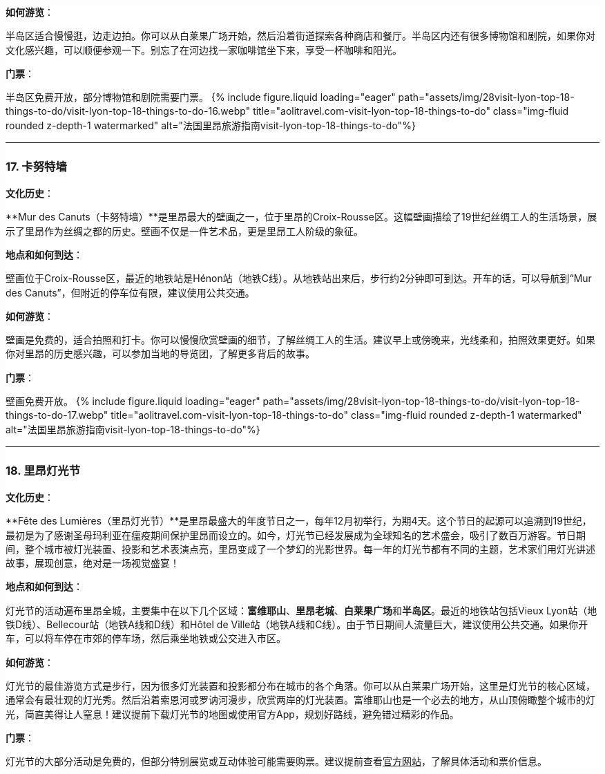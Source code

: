 **如何游览**：

半岛区适合慢慢逛，边走边拍。你可以从白莱果广场开始，然后沿着街道探索各种商店和餐厅。半岛区内还有很多博物馆和剧院，如果你对文化感兴趣，可以顺便参观一下。别忘了在河边找一家咖啡馆坐下来，享受一杯咖啡和阳光。

**门票**：

半岛区免费开放，部分博物馆和剧院需要门票。
{% include figure.liquid loading="eager" path="assets/img/28visit-lyon-top-18-things-to-do/visit-lyon-top-18-things-to-do-16.webp" title="aolitravel.com-visit-lyon-top-18-things-to-do" class="img-fluid rounded z-depth-1 watermarked" alt="法国里昂旅游指南visit-lyon-top-18-things-to-do"%}

---

### 17. **卡努特墙**

**文化历史**：

**Mur des Canuts（卡努特墙）**是里昂最大的壁画之一，位于里昂的Croix-Rousse区。这幅壁画描绘了19世纪丝绸工人的生活场景，展示了里昂作为丝绸之都的历史。壁画不仅是一件艺术品，更是里昂工人阶级的象征。

**地点和如何到达**：

壁画位于Croix-Rousse区，最近的地铁站是Hénon站（地铁C线）。从地铁站出来后，步行约2分钟即可到达。开车的话，可以导航到“Mur des Canuts”，但附近的停车位有限，建议使用公共交通。

**如何游览**：

壁画是免费的，适合拍照和打卡。你可以慢慢欣赏壁画的细节，了解丝绸工人的生活。建议早上或傍晚来，光线柔和，拍照效果更好。如果你对里昂的历史感兴趣，可以参加当地的导览团，了解更多背后的故事。

**门票**：

壁画免费开放。
{% include figure.liquid loading="eager" path="assets/img/28visit-lyon-top-18-things-to-do/visit-lyon-top-18-things-to-do-17.webp" title="aolitravel.com-visit-lyon-top-18-things-to-do" class="img-fluid rounded z-depth-1 watermarked" alt="法国里昂旅游指南visit-lyon-top-18-things-to-do"%}

---

### 18. 里昂灯光节

**文化历史**：

**Fête des Lumières（里昂灯光节）**是里昂最盛大的年度节日之一，每年12月初举行，为期4天。这个节日的起源可以追溯到19世纪，最初是为了感谢圣母玛利亚在瘟疫期间保护里昂而设立的。如今，灯光节已经发展成为全球知名的艺术盛会，吸引了数百万游客。节日期间，整个城市被灯光装置、投影和艺术表演点亮，里昂变成了一个梦幻的光影世界。每一年的灯光节都有不同的主题，艺术家们用灯光讲述故事，展现创意，绝对是一场视觉盛宴！

**地点和如何到达**：

灯光节的活动遍布里昂全城，主要集中在以下几个区域：**富维耶山**、**里昂老城**、**白莱果广场**和**半岛区**。最近的地铁站包括Vieux Lyon站（地铁D线）、Bellecour站（地铁A线和D线）和Hôtel de Ville站（地铁A线和C线）。由于节日期间人流量巨大，建议使用公共交通。如果你开车，可以将车停在市郊的停车场，然后乘坐地铁或公交进入市区。

**如何游览**：

灯光节的最佳游览方式是步行，因为很多灯光装置和投影都分布在城市的各个角落。你可以从白莱果广场开始，这里是灯光节的核心区域，通常会有最壮观的灯光秀。然后沿着索恩河或罗讷河漫步，欣赏两岸的灯光装置。富维耶山也是一个必去的地方，从山顶俯瞰整个城市的灯光，简直美得让人窒息！建议提前下载灯光节的地图或使用官方App，规划好路线，避免错过精彩的作品。

**门票**：

灯光节的大部分活动是免费的，但部分特别展览或互动体验可能需要购票。建议提前查看[官方网站](https://www.fetedeslumieres.lyon.fr/fr)，了解具体活动和票价信息。
